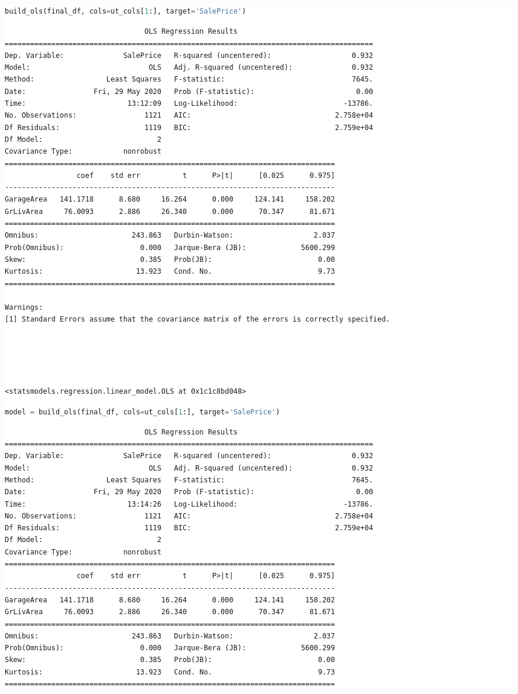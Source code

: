 


```python
build_ols(final_df, cols=ut_cols[1:], target='SalePrice')
```

                                     OLS Regression Results                                
    =======================================================================================
    Dep. Variable:              SalePrice   R-squared (uncentered):                   0.932
    Model:                            OLS   Adj. R-squared (uncentered):              0.932
    Method:                 Least Squares   F-statistic:                              7645.
    Date:                Fri, 29 May 2020   Prob (F-statistic):                        0.00
    Time:                        13:12:09   Log-Likelihood:                         -13786.
    No. Observations:                1121   AIC:                                  2.758e+04
    Df Residuals:                    1119   BIC:                                  2.759e+04
    Df Model:                           2                                                  
    Covariance Type:            nonrobust                                                  
    ==============================================================================
                     coef    std err          t      P>|t|      [0.025      0.975]
    ------------------------------------------------------------------------------
    GarageArea   141.1718      8.680     16.264      0.000     124.141     158.202
    GrLivArea     76.0093      2.886     26.340      0.000      70.347      81.671
    ==============================================================================
    Omnibus:                      243.863   Durbin-Watson:                   2.037
    Prob(Omnibus):                  0.000   Jarque-Bera (JB):             5600.299
    Skew:                           0.385   Prob(JB):                         0.00
    Kurtosis:                      13.923   Cond. No.                         9.73
    ==============================================================================
    
    Warnings:
    [1] Standard Errors assume that the covariance matrix of the errors is correctly specified.





    <statsmodels.regression.linear_model.OLS at 0x1c1c8bd048>




```python
model = build_ols(final_df, cols=ut_cols[1:], target='SalePrice')
```

                                     OLS Regression Results                                
    =======================================================================================
    Dep. Variable:              SalePrice   R-squared (uncentered):                   0.932
    Model:                            OLS   Adj. R-squared (uncentered):              0.932
    Method:                 Least Squares   F-statistic:                              7645.
    Date:                Fri, 29 May 2020   Prob (F-statistic):                        0.00
    Time:                        13:14:26   Log-Likelihood:                         -13786.
    No. Observations:                1121   AIC:                                  2.758e+04
    Df Residuals:                    1119   BIC:                                  2.759e+04
    Df Model:                           2                                                  
    Covariance Type:            nonrobust                                                  
    ==============================================================================
                     coef    std err          t      P>|t|      [0.025      0.975]
    ------------------------------------------------------------------------------
    GarageArea   141.1718      8.680     16.264      0.000     124.141     158.202
    GrLivArea     76.0093      2.886     26.340      0.000      70.347      81.671
    ==============================================================================
    Omnibus:                      243.863   Durbin-Watson:                   2.037
    Prob(Omnibus):                  0.000   Jarque-Bera (JB):             5600.299
    Skew:                           0.385   Prob(JB):                         0.00
    Kurtosis:                      13.923   Cond. No.                         9.73
    ==============================================================================
    